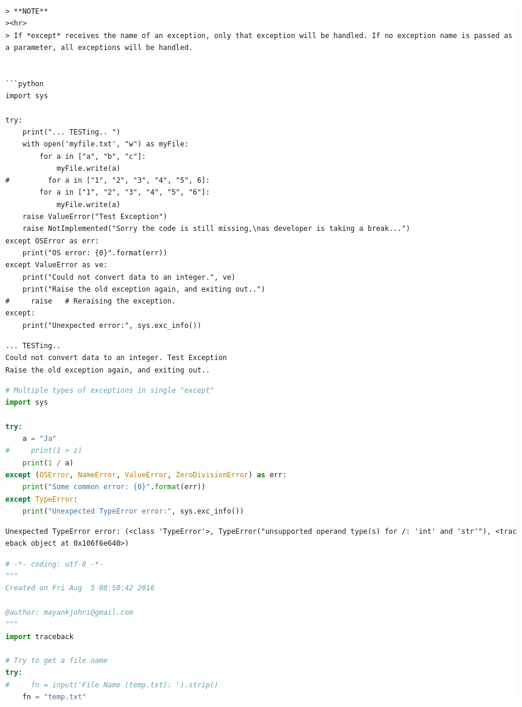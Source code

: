 ```
> **NOTE**
><hr>
> If *except* receives the name of an exception, only that exception will be handled. If no exception name is passed as a parameter, all exceptions will be handled.


```python
import sys

try:
    print("... TESTing.. ")
    with open('myfile.txt', "w") as myFile:
        for a in ["a", "b", "c"]:
            myFile.write(a)
#         for a in ["1", "2", "3", "4", "5", 6]:
        for a in ["1", "2", "3", "4", "5", "6"]:
            myFile.write(a)
    raise ValueError("Test Exception")
    raise NotImplemented("Sorry the code is still missing,\nas developer is taking a break...")
except OSError as err:
    print("OS error: {0}".format(err))
except ValueError as ve:
    print("Could not convert data to an integer.", ve)
    print("Raise the old exception again, and exiting out..")
#     raise   # Reraising the exception.
except:
    print("Unexpected error:", sys.exc_info())
```

    ... TESTing.. 
    Could not convert data to an integer. Test Exception
    Raise the old exception again, and exiting out..



```python
# Multiple types of exceptions in single "except"
import sys

try:
    a = "Ja"
#     print(1 > z)
    print(1 / a)
except (OSError, NameError, ValueError, ZeroDivisionError) as err:
    print("Some common error: {0}".format(err))
except TypeError:
    print("Unexpected TypeError error:", sys.exc_info())
```

    Unexpected TypeError error: (<class 'TypeError'>, TypeError("unsupported operand type(s) for /: 'int' and 'str'"), <traceback object at 0x106f6e640>)



```python
# -*- coding: utf-8 -*-
"""
Created on Fri Aug  5 08:50:42 2016

@author: mayankjohri@gmail.com
"""
import traceback

# Try to get a file name
try:
#     fn = input('File Name (temp.txt): ').strip()
    fn = "temp.txt"
```